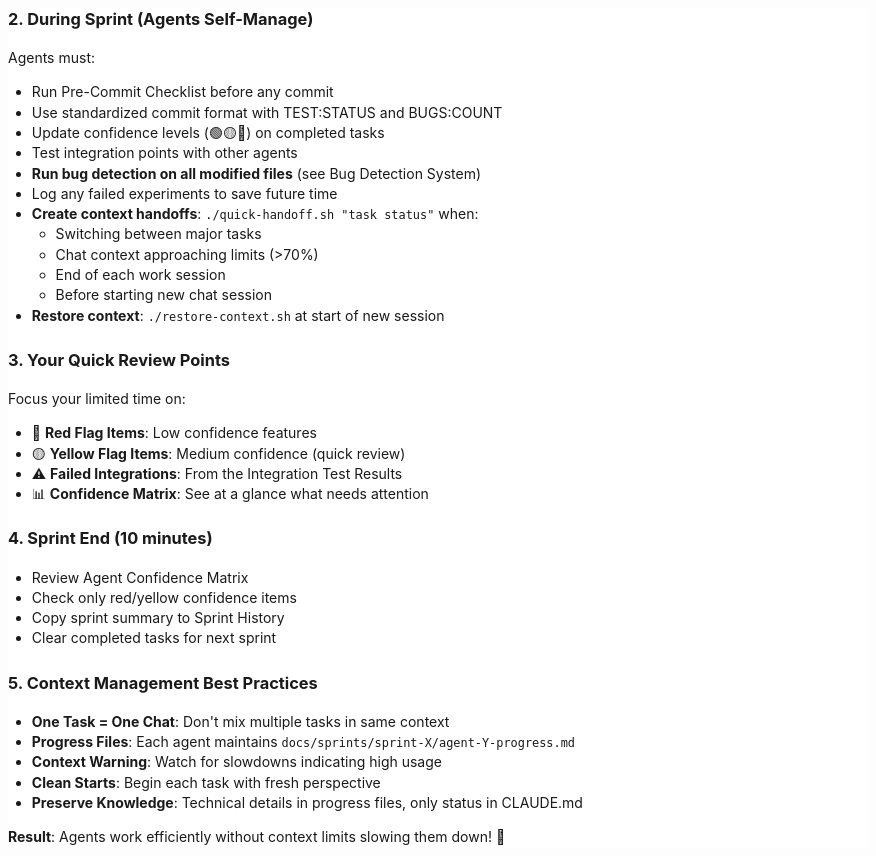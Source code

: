 ### 2. **During Sprint (Agents Self-Manage)**
Agents must:
- Run Pre-Commit Checklist before any commit
- Use standardized commit format with TEST:STATUS and BUGS:COUNT
- Update confidence levels (🟢🟡🔴) on completed tasks
- Test integration points with other agents
- **Run bug detection on all modified files** (see Bug Detection System)
- Log any failed experiments to save future time
- **Create context handoffs**: `./quick-handoff.sh "task status"` when:
  - Switching between major tasks
  - Chat context approaching limits (>70%)
  - End of each work session
  - Before starting new chat session
- **Restore context**: `./restore-context.sh` at start of new session

### 3. **Your Quick Review Points**
Focus your limited time on:
- 🔴 **Red Flag Items**: Low confidence features
- 🟡 **Yellow Flag Items**: Medium confidence (quick review)
- ⚠️ **Failed Integrations**: From the Integration Test Results
- 📊 **Confidence Matrix**: See at a glance what needs attention

### 4. **Sprint End (10 minutes)**
- Review Agent Confidence Matrix
- Check only red/yellow confidence items  
- Copy sprint summary to Sprint History
- Clear completed tasks for next sprint

### 5. **Context Management Best Practices**
- **One Task = One Chat**: Don't mix multiple tasks in same context
- **Progress Files**: Each agent maintains `docs/sprints/sprint-X/agent-Y-progress.md`
- **Context Warning**: Watch for slowdowns indicating high usage
- **Clean Starts**: Begin each task with fresh perspective
- **Preserve Knowledge**: Technical details in progress files, only status in CLAUDE.md

**Result**: Agents work efficiently without context limits slowing them down! 🚀